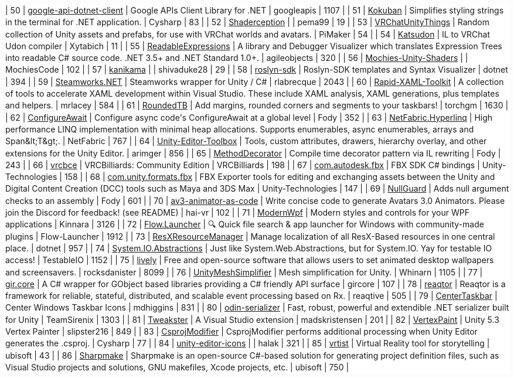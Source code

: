 | 50 |  [google-api-dotnet-client](https://github.com/googleapis/google-api-dotnet-client) | Google APIs Client Library for .NET | googleapis | 1107 |
| 51 |  [Kokuban](https://github.com/Cysharp/Kokuban) | Simplifies styling strings in the terminal for .NET application. | Cysharp | 83 |
| 52 |  [Shaderception](https://github.com/pema99/Shaderception) |  | pema99 | 19 |
| 53 |  [VRChatUnityThings](https://github.com/PiMaker/VRChatUnityThings) | Random collection of Unity assets and prefabs, for use with VRChat worlds and avatars. | PiMaker | 54 |
| 54 |  [Katsudon](https://github.com/Xytabich/Katsudon) | IL to VRChat Udon compiler | Xytabich | 11 |
| 55 |  [ReadableExpressions](https://github.com/agileobjects/ReadableExpressions) | A library and Debugger Visualizer which translates Expression Trees into readable C# source code. .NET 3.5+ and .NET Standard 1.0+. | agileobjects | 320 |
| 56 |  [Mochies-Unity-Shaders](https://github.com/MochiesCode/Mochies-Unity-Shaders) |  | MochiesCode | 102 |
| 57 |  [kanikama](https://github.com/shivaduke28/kanikama) |  | shivaduke28 | 29 |
| 58 |  [roslyn-sdk](https://github.com/dotnet/roslyn-sdk) | Roslyn-SDK templates and Syntax Visualizer | dotnet | 394 |
| 59 |  [Steamworks.NET](https://github.com/rlabrecque/Steamworks.NET) | Steamworks wrapper for Unity / C# | rlabrecque | 2043 |
| 60 |  [Rapid-XAML-Toolkit](https://github.com/mrlacey/Rapid-XAML-Toolkit) | A collection of tools to accelerate XAML development within Visual Studio. These include XAML analysis, XAML generations, plus templates and helpers. | mrlacey | 584 |
| 61 |  [RoundedTB](https://github.com/torchgm/RoundedTB) | Add margins, rounded corners and segments to your taskbars! | torchgm | 1630 |
| 62 |  [ConfigureAwait](https://github.com/Fody/ConfigureAwait) | Configure async code&#39;s ConfigureAwait at a global level | Fody | 352 |
| 63 |  [NetFabric.Hyperlinq](https://github.com/NetFabric/NetFabric.Hyperlinq) | High performance LINQ implementation with minimal heap allocations. Supports enumerables, async enumerables, arrays and Span&amp;lt;T&amp;gt;. | NetFabric | 767 |
| 64 |  [Unity-Editor-Toolbox](https://github.com/arimger/Unity-Editor-Toolbox) | Tools, custom attributes, drawers, hierarchy overlay, and other extensions for the Unity Editor. | arimger | 856 |
| 65 |  [MethodDecorator](https://github.com/Fody/MethodDecorator) | Compile time decorator pattern via IL rewriting | Fody | 243 |
| 66 |  [vrcbce](https://github.com/VRCBilliards/vrcbce) | VRCBilliards: Community Edition | VRCBilliards | 198 |
| 67 |  [com.autodesk.fbx](https://github.com/Unity-Technologies/com.autodesk.fbx) | FBX SDK C# bindings | Unity-Technologies | 158 |
| 68 |  [com.unity.formats.fbx](https://github.com/Unity-Technologies/com.unity.formats.fbx) | FBX Exporter tools for editing and exchanging assets between the Unity and Digital Content Creation (DCC) tools such as Maya and 3DS Max | Unity-Technologies | 147 |
| 69 |  [NullGuard](https://github.com/Fody/NullGuard) | Adds null argument checks to an assembly | Fody | 601 |
| 70 |  [av3-animator-as-code](https://github.com/hai-vr/av3-animator-as-code) | Write concise code to generate Avatars 3.0 Animators. Please join the Discord for feedback! (see README) | hai-vr | 102 |
| 71 |  [ModernWpf](https://github.com/Kinnara/ModernWpf) | Modern styles and controls for your WPF applications | Kinnara | 3126 |
| 72 |  [Flow.Launcher](https://github.com/Flow-Launcher/Flow.Launcher) | :mag: Quick file search &amp; app launcher for Windows with community-made plugins | Flow-Launcher | 1912 |
| 73 |  [ResXResourceManager](https://github.com/dotnet/ResXResourceManager) | Manage localization of all ResX-Based resources in one central place. | dotnet | 957 |
| 74 |  [System.IO.Abstractions](https://github.com/TestableIO/System.IO.Abstractions) | Just like System.Web.Abstractions, but for System.IO. Yay for testable IO access! | TestableIO | 1152 |
| 75 |  [lively](https://github.com/rocksdanister/lively) | Free and open-source software that allows users to set animated desktop wallpapers and screensavers. | rocksdanister | 8099 |
| 76 |  [UnityMeshSimplifier](https://github.com/Whinarn/UnityMeshSimplifier) | Mesh simplification for Unity. | Whinarn | 1105 |
| 77 |  [gir.core](https://github.com/gircore/gir.core) | A C# wrapper for GObject based libraries providing a C# friendly API surface | gircore | 107 |
| 78 |  [reaqtor](https://github.com/reaqtive/reaqtor) | Reaqtor is a framework for reliable, stateful, distributed, and scalable event processing based on Rx. | reaqtive | 505 |
| 79 |  [CenterTaskbar](https://github.com/mdhiggins/CenterTaskbar) | Center Windows Taskbar Icons | mdhiggins | 831 |
| 80 |  [odin-serializer](https://github.com/TeamSirenix/odin-serializer) | Fast, robust, powerful and extendible .NET serializer built for Unity | TeamSirenix | 1303 |
| 81 |  [Tweakster](https://github.com/madskristensen/Tweakster) | A Visual Studio extension | madskristensen | 201 |
| 82 |  [VertexPaint](https://github.com/slipster216/VertexPaint) | Unity 5.3 Vertex Painter | slipster216 | 849 |
| 83 |  [CsprojModifier](https://github.com/Cysharp/CsprojModifier) | CsprojModifier performs additional processing when Unity Editor generates the .csproj. | Cysharp | 77 |
| 84 |  [unity-editor-icons](https://github.com/halak/unity-editor-icons) |  | halak | 321 |
| 85 |  [vrtist](https://github.com/ubisoft/vrtist) | Virtual Reality tool for storytelling | ubisoft | 43 |
| 86 |  [Sharpmake](https://github.com/ubisoft/Sharpmake) | Sharpmake is an open-source C#-based solution for generating project definition files, such as Visual Studio projects and solutions, GNU makefiles, Xcode projects, etc. | ubisoft | 750 |